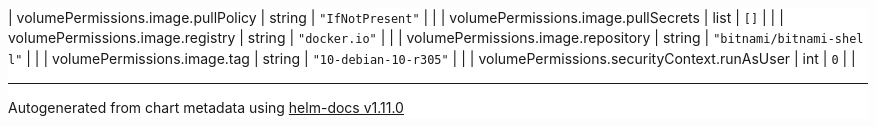 | volumePermissions.image.pullPolicy | string | `"IfNotPresent"` |  |
| volumePermissions.image.pullSecrets | list | `[]` |  |
| volumePermissions.image.registry | string | `"docker.io"` |  |
| volumePermissions.image.repository | string | `"bitnami/bitnami-shell"` |  |
| volumePermissions.image.tag | string | `"10-debian-10-r305"` |  |
| volumePermissions.securityContext.runAsUser | int | `0` |  |

----------------------------------------------
Autogenerated from chart metadata using [helm-docs v1.11.0](https://github.com/norwoodj/helm-docs/releases/v1.11.0)

